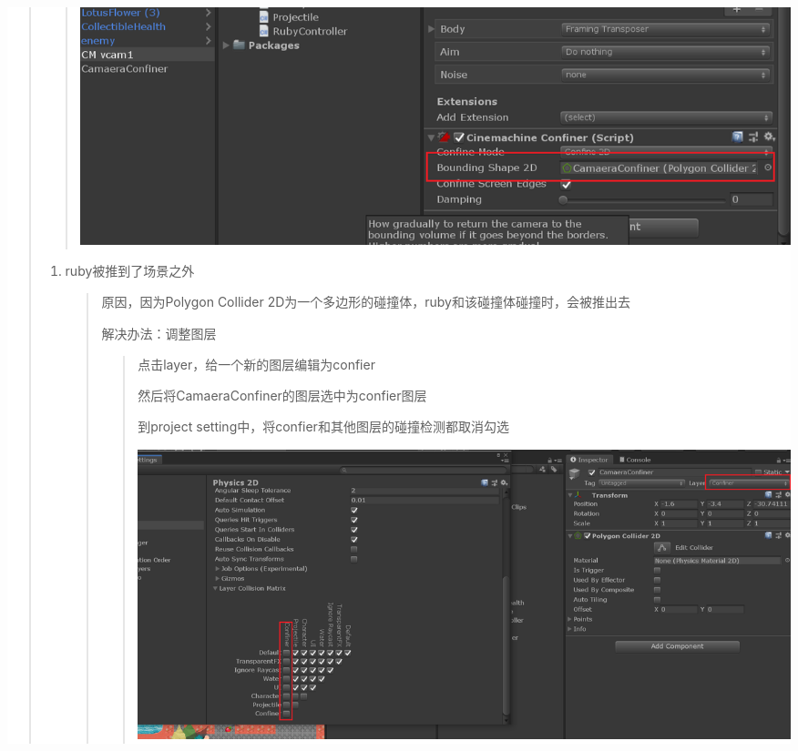 >    > ![image-20220723160207201](typora-user-images\image-20220723160207201.png)
>
> 1. ruby被推到了场景之外
>
>    > 原因，因为Polygon Collider 2D为一个多边形的碰撞体，ruby和该碰撞体碰撞时，会被推出去
>    >
>    > 解决办法：调整图层
>    >
>    > > 点击layer，给一个新的图层编辑为confier
>    > >
>    > > 然后将CamaeraConfiner的图层选中为confier图层
>    > >
>    > > 到project setting中，将confier和其他图层的碰撞检测都取消勾选
>    > >
>    > > ![image-20220723161054528](typora-user-images\image-20220723161054528.png)
>
> 
>
> 
